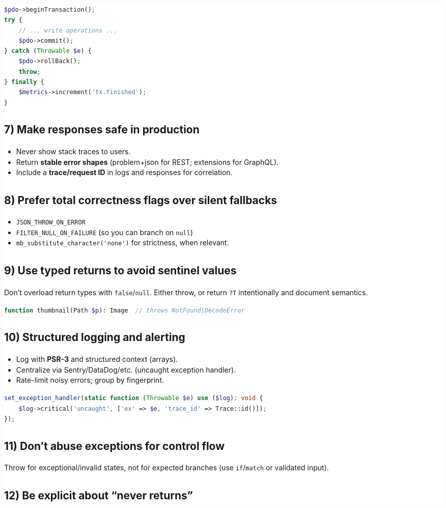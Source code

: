 ```php
$pdo->beginTransaction();
try {
    // ... write operations ...
    $pdo->commit();
} catch (Throwable $e) {
    $pdo->rollBack();
    throw;
} finally {
    $metrics->increment('tx.finished');
}
```

## 7) Make responses safe in production

* Never show stack traces to users.
* Return **stable error shapes** (problem+json for REST; extensions for GraphQL).
* Include a **trace/request ID** in logs and responses for correlation.

## 8) Prefer total correctness flags over silent fallbacks

* `JSON_THROW_ON_ERROR`
* `FILTER_NULL_ON_FAILURE` (so you can branch on `null`)
* `mb_substitute_character('none')` for strictness, when relevant.

## 9) Use typed returns to avoid sentinel values

Don’t overload return types with `false`/`null`. Either throw, or return `?T` intentionally and document semantics.

```php
function thumbnail(Path $p): Image  // throws NotFound|DecodeError
```

## 10) Structured logging and alerting

* Log with **PSR-3** and structured context (arrays).
* Centralize via Sentry/DataDog/etc. (uncaught exception handler).
* Rate-limit noisy errors; group by fingerprint.

```php
set_exception_handler(static function (Throwable $e) use ($log): void {
    $log->critical('uncaught', ['ex' => $e, 'trace_id' => Trace::id()]);
});
```

## 11) Don’t abuse exceptions for control flow

Throw for exceptional/invalid states, not for expected branches (use `if`/`match` or validated input).

## 12) Be explicit about “never returns”
